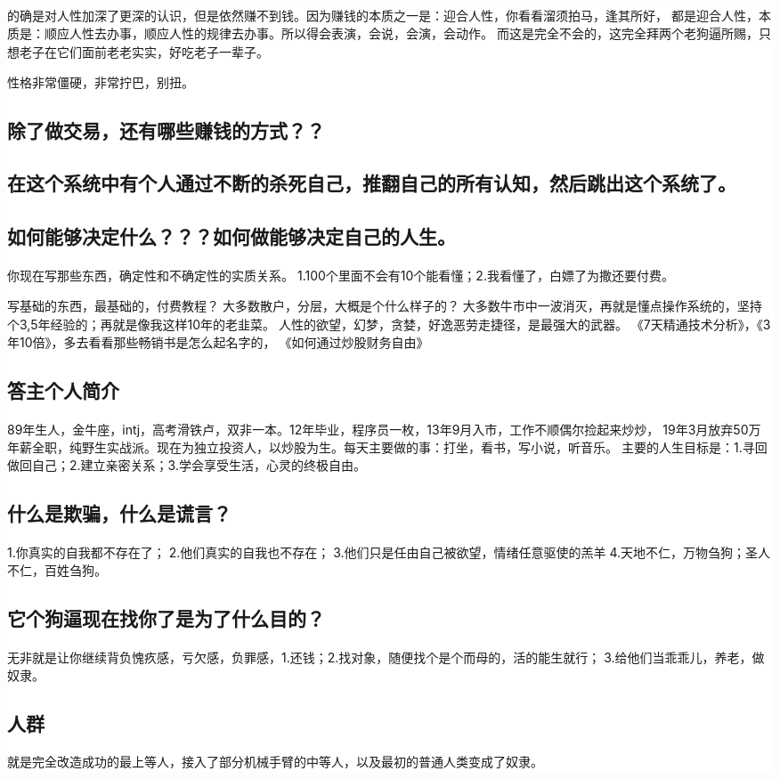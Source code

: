 的确是对人性加深了更深的认识，但是依然赚不到钱。因为赚钱的本质之一是：迎合人性，你看看溜须拍马，逢其所好，
都是迎合人性，本质是：顺应人性去办事，顺应人性的规律去办事。所以得会表演，会说，会演，会动作。
而这是完全不会的，这完全拜两个老狗逼所赐，只想老子在它们面前老老实实，好吃老子一辈子。

性格非常僵硬，非常拧巴，别扭。

## 除了做交易，还有哪些赚钱的方式？？

## 在这个系统中有个人通过不断的杀死自己，推翻自己的所有认知，然后跳出这个系统了。

## 如何能够决定什么？？？如何做能够决定自己的人生。
你现在写那些东西，确定性和不确定性的实质关系。
1.100个里面不会有10个能看懂；2.我看懂了，白嫖了为撒还要付费。

写基础的东西，最基础的，付费教程？
大多数散户，分层，大概是个什么样子的？
大多数牛市中一波消灭，再就是懂点操作系统的，坚持个3,5年经验的；再就是像我这样10年的老韭菜。
人性的欲望，幻梦，贪婪，好逸恶劳走捷径，是最强大的武器。
《7天精通技术分析》，《3年10倍》，多去看看那些畅销书是怎么起名字的，
《如何通过炒股财务自由》

## 答主个人简介
89年生人，金牛座，intj，高考滑铁卢，双非一本。12年毕业，程序员一枚，13年9月入市，工作不顺偶尔捡起来炒炒，
19年3月放弃50万年薪全职，纯野生实战派。现在为独立投资人，以炒股为生。每天主要做的事：打坐，看书，写小说，听音乐。
主要的人生目标是：1.寻回做回自己；2.建立亲密关系；3.学会享受生活，心灵的终极自由。
## 什么是欺骗，什么是谎言？
1.你真实的自我都不存在了；
2.他们真实的自我也不存在；
3.他们只是任由自己被欲望，情绪任意驱使的羔羊
4.天地不仁，万物刍狗；圣人不仁，百姓刍狗。

## 它个狗逼现在找你了是为了什么目的？
无非就是让你继续背负愧疚感，亏欠感，负罪感，1.还钱；2.找对象，随便找个是个而母的，活的能生就行；
3.给他们当乖乖儿，养老，做奴隶。

## 人群
就是完全改造成功的最上等人，接入了部分机械手臂的中等人，以及最初的普通人类变成了奴隶。
















